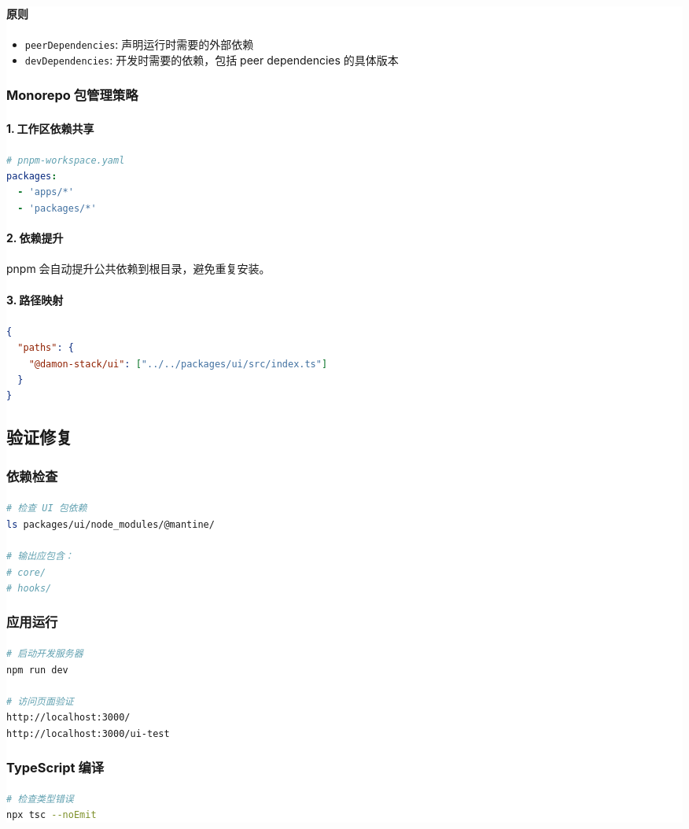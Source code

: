 #### 原则
- `peerDependencies`: 声明运行时需要的外部依赖
- `devDependencies`: 开发时需要的依赖，包括 peer dependencies 的具体版本

### Monorepo 包管理策略

#### 1. 工作区依赖共享
```yaml
# pnpm-workspace.yaml
packages:
  - 'apps/*'
  - 'packages/*'
```

#### 2. 依赖提升
pnpm 会自动提升公共依赖到根目录，避免重复安装。

#### 3. 路径映射
```json
{
  "paths": {
    "@damon-stack/ui": ["../../packages/ui/src/index.ts"]
  }
}
```

## 验证修复

### 依赖检查
```bash
# 检查 UI 包依赖
ls packages/ui/node_modules/@mantine/

# 输出应包含：
# core/
# hooks/
```

### 应用运行
```bash
# 启动开发服务器
npm run dev

# 访问页面验证
http://localhost:3000/
http://localhost:3000/ui-test
```

### TypeScript 编译
```bash
# 检查类型错误
npx tsc --noEmit
```
